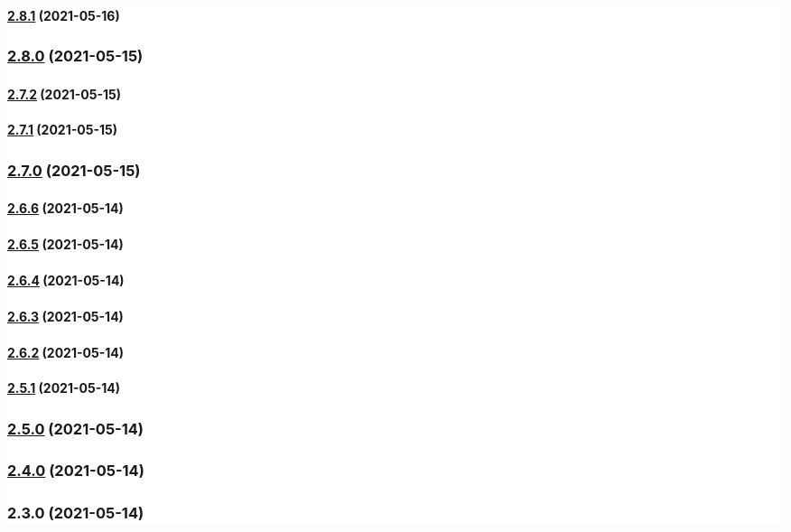 #### [2.8.1](https://gitlab.com/polymain/focus/compare/v2.8.0...v2.8.1) (2021-05-16)

### [2.8.0](https://gitlab.com/polymain/focus/compare/v2.7.2...v2.8.0) (2021-05-15)

#### [2.7.2](https://gitlab.com/polymain/focus/compare/v2.7.1...v2.7.2) (2021-05-15)

#### [2.7.1](https://gitlab.com/polymain/focus/compare/v2.7.0...v2.7.1) (2021-05-15)

### [2.7.0](https://gitlab.com/polymain/focus/compare/v2.6.6...v2.7.0) (2021-05-15)

#### [2.6.6](https://gitlab.com/polymain/focus/compare/v2.6.5...v2.6.6) (2021-05-14)

#### [2.6.5](https://gitlab.com/polymain/focus/compare/v2.6.4...v2.6.5) (2021-05-14)

#### [2.6.4](https://gitlab.com/polymain/focus/compare/v2.6.3...v2.6.4) (2021-05-14)

#### [2.6.3](https://gitlab.com/polymain/focus/compare/v2.6.2...v2.6.3) (2021-05-14)

#### [2.6.2](https://gitlab.com/polymain/focus/compare/v2.5.1...v2.6.2) (2021-05-14)

#### [2.5.1](https://gitlab.com/polymain/focus/compare/v2.5.0...v2.5.1) (2021-05-14)

### [2.5.0](https://gitlab.com/polymain/focus/compare/v2.4.0...v2.5.0) (2021-05-14)

### [2.4.0](https://gitlab.com/polymain/focus/compare/v2.3.0...v2.4.0) (2021-05-14)

### 2.3.0 (2021-05-14)
